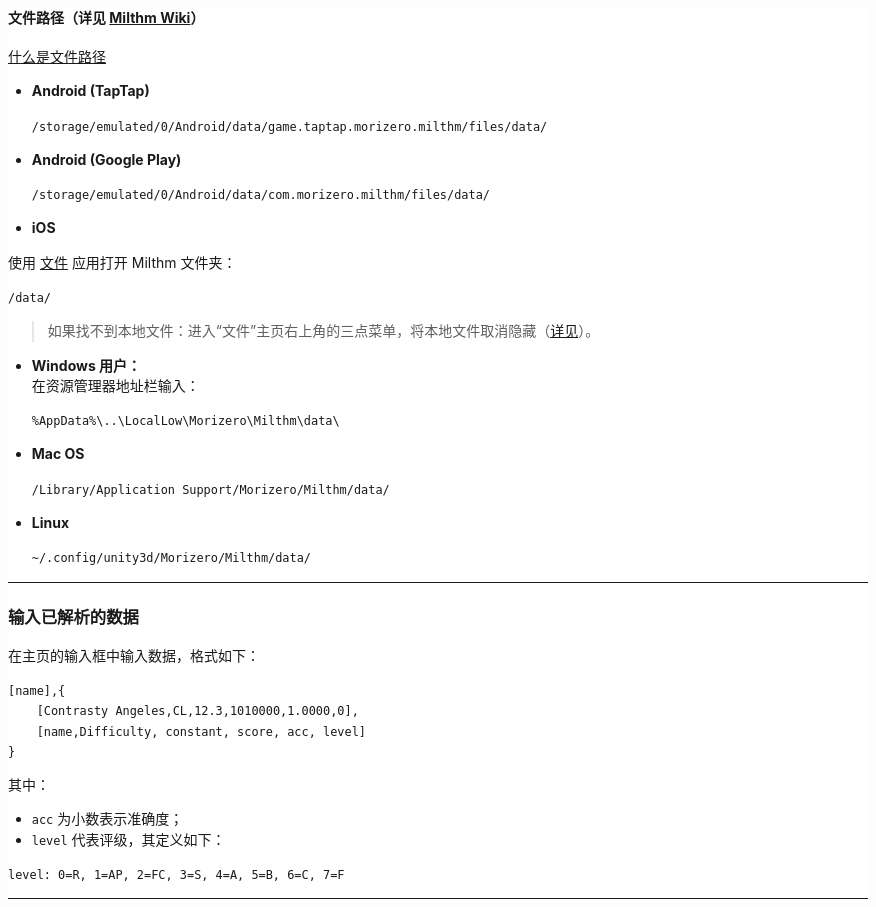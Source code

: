 #### 文件路径（详见 [Milthm Wiki](https://milthm.fandom.com/wiki/Data_File)）

[什么是文件路径](#什么是文件路径)

- **Android (TapTap)**
  ```text
  /storage/emulated/0/Android/data/game.taptap.morizero.milthm/files/data/
  ```
- **Android (Google Play)**
  ```text
  /storage/emulated/0/Android/data/com.morizero.milthm/files/data/
  ```
- **iOS**

使用 [文件](https://support.apple.com//102570) 应用打开 Milthm 文件夹：

```text
/data/
```

> 如果找不到本地文件：进入“文件”主页右上角的三点菜单，将本地文件取消隐藏（[详见](https://www.tenorshare.com/iphone-fix/on-my-iphone-missing-in-files-app.html)）。

- **Windows 用户：**  
  在资源管理器地址栏输入：  
  ```text
  %AppData%\..\LocalLow\Morizero\Milthm\data\
  ```
- **Mac OS**
  ```text
  /Library/Application Support/Morizero/Milthm/data/
  ```
- **Linux**
  ```text
  ~/.config/unity3d/Morizero/Milthm/data/
  ```

---

### 输入已解析的数据

在主页的输入框中输入数据，格式如下：

```text
[name],{
    [Contrasty Angeles,CL,12.3,1010000,1.0000,0],
    [name,Difficulty, constant, score, acc, level]
}
```

其中：
- `acc` 为小数表示准确度；
- `level` 代表评级，其定义如下：

```text
level: 0=R, 1=AP, 2=FC, 3=S, 4=A, 5=B, 6=C, 7=F
```

---